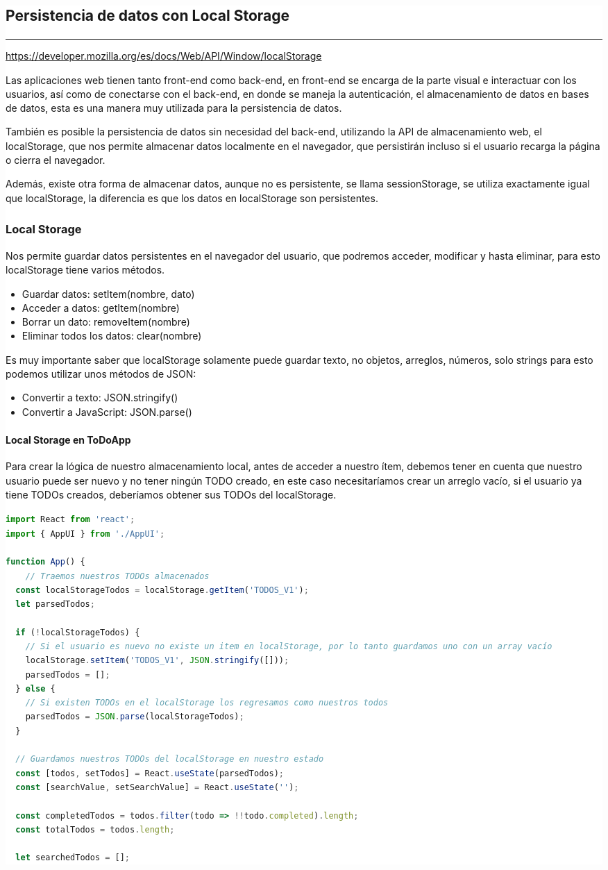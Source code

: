 ## Persistencia de datos con Local Storage
---
https://developer.mozilla.org/es/docs/Web/API/Window/localStorage

Las aplicaciones web tienen tanto front-end como back-end, en front-end se encarga de la parte visual e interactuar con los usuarios, así como de conectarse con el back-end, en donde se maneja la autenticación, el almacenamiento de datos en bases de datos, esta es una manera muy utilizada para la persistencia de datos.

También es posible la persistencia de datos sin necesidad del back-end, utilizando la API de almacenamiento web, el localStorage, que nos permite almacenar datos localmente en el navegador, que persistirán incluso si el usuario recarga la página o cierra el navegador.

Además, existe otra forma de almacenar datos, aunque no es persistente, se llama sessionStorage, se utiliza exactamente igual que localStorage, la diferencia es que los datos en localStorage son persistentes.

### Local Storage

Nos permite guardar datos persistentes en el navegador del usuario, que podremos acceder, modificar y hasta eliminar, para esto localStorage tiene varios métodos.

- Guardar datos: setItem(nombre, dato)
- Acceder a datos: getItem(nombre)
- Borrar un dato: removeItem(nombre)
- Eliminar todos los datos: clear(nombre)

Es muy importante saber que localStorage solamente puede guardar texto, no objetos, arreglos, números, solo strings para esto podemos utilizar unos métodos de JSON:

- Convertir a texto: JSON.stringify()
- Convertir a JavaScript: JSON.parse()

#### Local Storage en ToDoApp

Para crear la lógica de nuestro almacenamiento local, antes de acceder a nuestro ítem, debemos tener en cuenta que nuestro usuario puede ser nuevo y no tener ningún TODO creado, en este caso necesitaríamos crear un arreglo vacío, si el usuario ya tiene TODOs creados, deberíamos obtener sus TODOs del localStorage.
```javascript
import React from 'react';
import { AppUI } from './AppUI';

function App() {
    // Traemos nuestros TODOs almacenados
  const localStorageTodos = localStorage.getItem('TODOS_V1');
  let parsedTodos;

  if (!localStorageTodos) {
    // Si el usuario es nuevo no existe un item en localStorage, por lo tanto guardamos uno con un array vacío
    localStorage.setItem('TODOS_V1', JSON.stringify([]));
    parsedTodos = [];
  } else {
    // Si existen TODOs en el localStorage los regresamos como nuestros todos
    parsedTodos = JSON.parse(localStorageTodos);
  }

  // Guardamos nuestros TODOs del localStorage en nuestro estado
  const [todos, setTodos] = React.useState(parsedTodos);
  const [searchValue, setSearchValue] = React.useState('');

  const completedTodos = todos.filter(todo => !!todo.completed).length;
  const totalTodos = todos.length;

  let searchedTodos = [];
```
